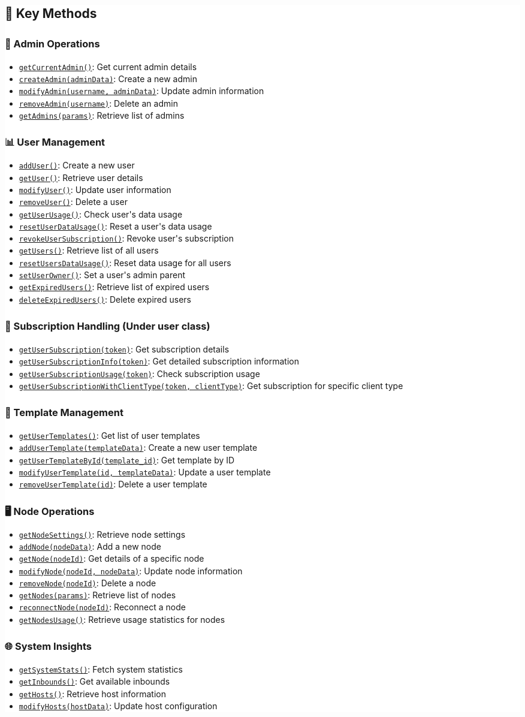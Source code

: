 ## 🌟 Key Methods

### 👤 Admin Operations
- [`getCurrentAdmin()`](#get-current-admin): Get current admin details
- [`createAdmin(adminData)`](#create-a-admin): Create a new admin
- [`modifyAdmin(username, adminData)`](#modify-a-admin): Update admin information
- [`removeAdmin(username)`](#remove-a-admin): Delete an admin
- [`getAdmins(params)`](#get-admins): Retrieve list of admins

### 📊 User Management
- [`addUser()`](#user-creation): Create a new user
- [`getUser()`](#fetching-user-information): Retrieve user details
- [`modifyUser()`](#modifying-user): Update user information
- [`removeUser()`](#deleting-user): Delete a user
- [`getUserUsage()`](#get-user-usage): Check user's data usage
- [`resetUserDataUsage()`](#reset-user-data-usage): Reset a user's data usage
- [`revokeUserSubscription()`](#revoke-user-subscription): Revoke user's subscription
- [`getUsers()`](#get-users): Retrieve list of all users
- [`resetUsersDataUsage()`](#reset-users-data-usage): Reset data usage for all users
- [`setUserOwner()`](#set-user-owner): Set a user's admin parent
- [`getExpiredUsers()`](#get-expired-users): Retrieve list of expired users
- [`deleteExpiredUsers()`](#delete-expired-users): Delete expired users

### 🔗 Subscription Handling (Under user class)
- [`getUserSubscription(token)`](#get-user-subscription): Get subscription details
- [`getUserSubscriptionInfo(token)`](#get-user-subscription-information): Get detailed subscription information
- [`getUserSubscriptionUsage(token)`](#get-user-subscription-usage): Check subscription usage
- [`getUserSubscriptionWithClientType(token, clientType)`](#get-user-subscription-with-client-type): Get subscription for specific client type

### 📝 Template Management
- [`getUserTemplates()`](#get-user-templates): Get list of user templates
- [`addUserTemplate(templateData)`](#add-user-template): Create a new user template
- [`getUserTemplateById(template_id)`](#get-user-template-by-id): Get template by ID
- [`modifyUserTemplate(id, templateData)`](#modify-user-template): Update a user template
- [`removeUserTemplate(id)`](#deleting-user-template): Delete a user template

### 🖥 Node Operations
- [`getNodeSettings()`](#get-node-settings): Retrieve node settings
- [`addNode(nodeData)`](#add-node): Add a new node
- [`getNode(nodeId)`](#get-node): Get details of a specific node
- [`modifyNode(nodeId, nodeData)`](#modify-node): Update node information
- [`removeNode(nodeId)`](#remove-node): Delete a node
- [`getNodes(params)`](#get-nodes): Retrieve list of nodes
- [`reconnectNode(nodeId)`](#reconnect-node): Reconnect a node
- [`getNodesUsage()`](#get-node-usage): Retrieve usage statistics for nodes

### 🌐 System Insights
- [`getSystemStats()`](#get-system-stats): Fetch system statistics
- [`getInbounds()`](#get-inbounds): Get available inbounds
- [`getHosts()`](#get-hosts): Retrieve host information
- [`modifyHosts(hostData)`](#modify-hosts): Update host configuration
